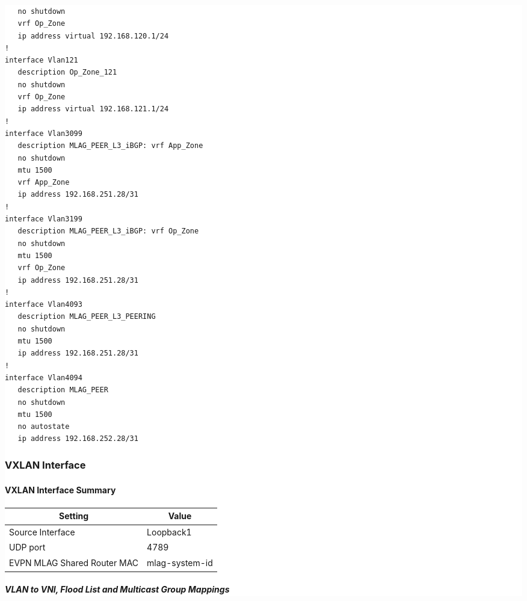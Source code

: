 ```eos
   no shutdown
   vrf Op_Zone
   ip address virtual 192.168.120.1/24
!
interface Vlan121
   description Op_Zone_121
   no shutdown
   vrf Op_Zone
   ip address virtual 192.168.121.1/24
!
interface Vlan3099
   description MLAG_PEER_L3_iBGP: vrf App_Zone
   no shutdown
   mtu 1500
   vrf App_Zone
   ip address 192.168.251.28/31
!
interface Vlan3199
   description MLAG_PEER_L3_iBGP: vrf Op_Zone
   no shutdown
   mtu 1500
   vrf Op_Zone
   ip address 192.168.251.28/31
!
interface Vlan4093
   description MLAG_PEER_L3_PEERING
   no shutdown
   mtu 1500
   ip address 192.168.251.28/31
!
interface Vlan4094
   description MLAG_PEER
   no shutdown
   mtu 1500
   no autostate
   ip address 192.168.252.28/31
```

### VXLAN Interface

#### VXLAN Interface Summary

| Setting | Value |
| ------- | ----- |
| Source Interface | Loopback1 |
| UDP port | 4789 |
| EVPN MLAG Shared Router MAC | mlag-system-id |

##### VLAN to VNI, Flood List and Multicast Group Mappings
